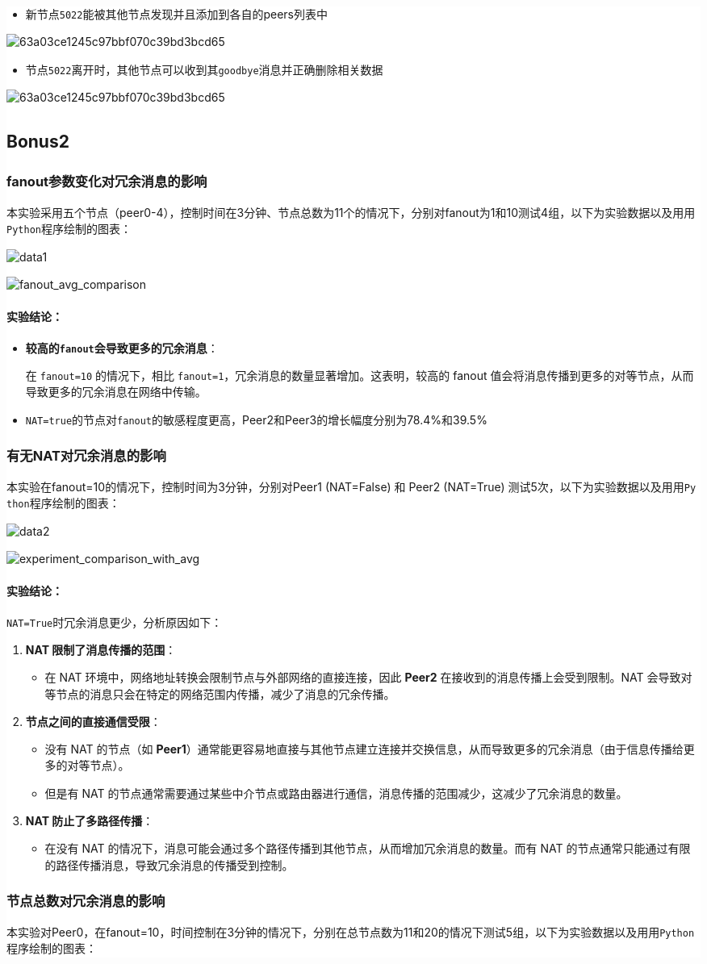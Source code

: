 * 新节点`5022`能被其他节点发现并且添加到各自的peers列表中

<img src="E:\Sustech\25Spring_ComputerNetwork\Project\CS305-2025Spring-FinalProject\report\images\758503469747792673d0ee9873b01f3.png" alt="63a03ce1245c97bbf070c39bd3bcd65" width=600px />

* 节点`5022`离开时，其他节点可以收到其`goodbye`消息并正确删除相关数据

<img src="E:\Sustech\25Spring_ComputerNetwork\Project\CS305-2025Spring-FinalProject\report\images\8a5aad0ee76f0a667c5d24fbde73932.png" alt="63a03ce1245c97bbf070c39bd3bcd65" width=600px />



## Bonus2

### fanout参数变化对冗余消息的影响

本实验采用五个节点（peer0-4），控制时间在3分钟、节点总数为11个的情况下，分别对fanout为1和10测试4组，以下为实验数据以及用用`Python`程序绘制的图表：

![data1](/Users/hlshen/Desktop/CS305-2025Spring-FinalProject/report/images/data1.jpg)

![fanout_avg_comparison](/Users/hlshen/Desktop/CS305-2025Spring-FinalProject/fanout_avg_comparison.png)

#### 实验结论：

- **较高的`fanout`会导致更多的冗余消息**：

  在 `fanout=10` 的情况下，相比 `fanout=1`，冗余消息的数量显著增加。这表明，较高的 fanout 值会将消息传播到更多的对等节点，从而导致更多的冗余消息在网络中传输。

- `NAT=true`的节点对`fanout`的敏感程度更高，Peer2和Peer3的增长幅度分别为78.4%和39.5%

### 有无NAT对冗余消息的影响

本实验在fanout=10的情况下，控制时间为3分钟，分别对Peer1 (NAT=False) 和 Peer2 (NAT=True) 测试5次，以下为实验数据以及用用`Python`程序绘制的图表：

![data2](/Users/hlshen/Desktop/CS305-2025Spring-FinalProject/report/images/data2.jpg)

![experiment_comparison_with_avg](/Users/hlshen/Desktop/CS305-2025Spring-FinalProject/experiment_comparison_with_avg.png)

#### 实验结论：

`NAT=True`时冗余消息更少，分析原因如下：

1. **NAT 限制了消息传播的范围**：
   - 在 NAT 环境中，网络地址转换会限制节点与外部网络的直接连接，因此 **Peer2** 在接收到的消息传播上会受到限制。NAT 会导致对等节点的消息只会在特定的网络范围内传播，减少了消息的冗余传播。

2. **节点之间的直接通信受限**：

   - 没有 NAT 的节点（如 **Peer1**）通常能更容易地直接与其他节点建立连接并交换信息，从而导致更多的冗余消息（由于信息传播给更多的对等节点）。

   - 但是有 NAT 的节点通常需要通过某些中介节点或路由器进行通信，消息传播的范围减少，这减少了冗余消息的数量。

3. **NAT 防止了多路径传播**：
   - 在没有 NAT 的情况下，消息可能会通过多个路径传播到其他节点，从而增加冗余消息的数量。而有 NAT 的节点通常只能通过有限的路径传播消息，导致冗余消息的传播受到控制。

### 节点总数对冗余消息的影响

本实验对Peer0，在fanout=10，时间控制在3分钟的情况下，分别在总节点数为11和20的情况下测试5组，以下为实验数据以及用用`Python`程序绘制的图表：

